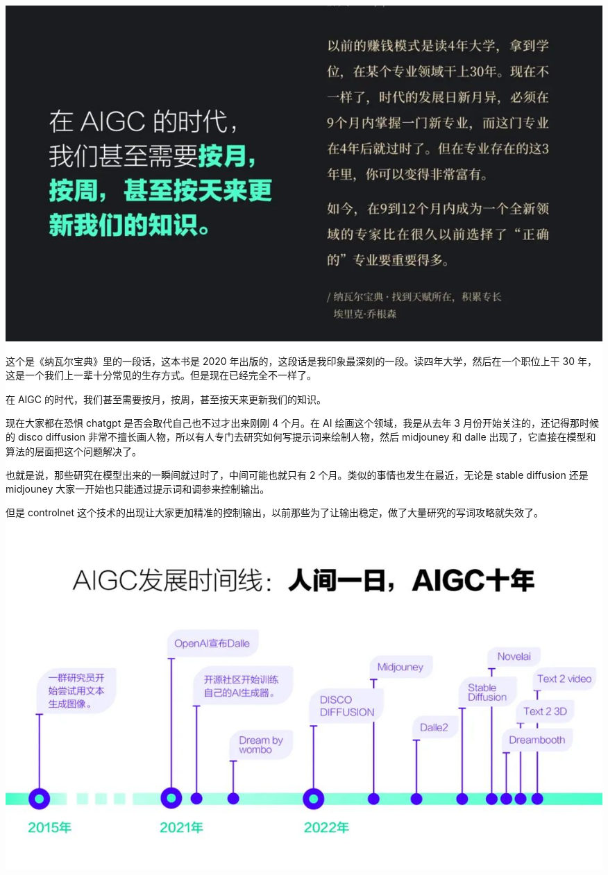 ![](./img/2023-08-03-img-3-FutvPD_K-vWRRoYyPaIY0w4ky5gU.png)

这个是《纳瓦尔宝典》里的一段话，这本书是 2020 年出版的，这段话是我印象最深刻的一段。读四年大学，然后在一个职位上干 30 年，这是一个我们上一辈十分常见的生存方式。但是现在已经完全不一样了。

在 AIGC 的时代，我们甚至需要按月，按周，甚至按天来更新我们的知识。

现在大家都在恐惧 chatgpt 是否会取代自己也不过才出来刚刚 4 个月。在 AI 绘画这个领域，我是从去年 3 月份开始关注的，还记得那时候的 disco diffusion 非常不擅长画人物，所以有人专门去研究如何写提示词来绘制人物，然后 midjouney 和 dalle 出现了，它直接在模型和算法的层面把这个问题解决了。

也就是说，那些研究在模型出来的一瞬间就过时了，中间可能也就只有 2 个月。类似的事情也发生在最近，无论是 stable diffusion 还是 midjouney 大家一开始也只能通过提示词和调参来控制输出。

但是 controlnet 这个技术的出现让大家更加精准的控制输出，以前那些为了让输出稳定，做了大量研究的写词攻略就失效了。

![](./img/2023-08-03-img-4-FpTYcwdqjgY4-qEqrWpdaM53B7gN.png)
